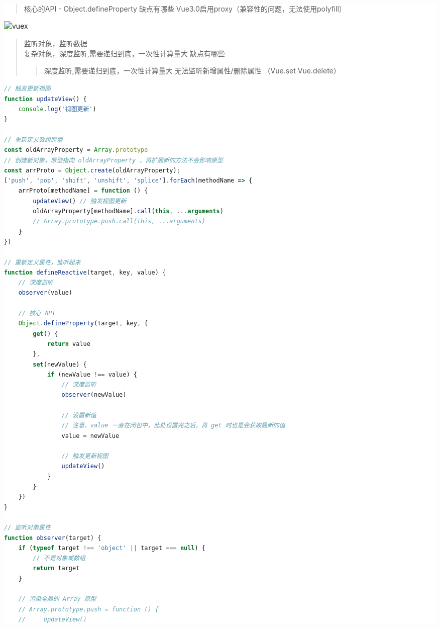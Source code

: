 > 核心的API - Object.defineProperty 缺点有哪些 Vue3.0启用proxy（兼容性的问题，无法使用polyfill）

![vuex](/font-end-nodes/images/Object.png)

> 监听对象，监听数据  
> 复杂对象，深度监听,需要递归到底，一次性计算量大 
> 缺点有哪些 
>> 深度监听,需要递归到底，一次性计算量大 
>> 无法监听新增属性/删除属性 （Vue.set Vue.delete）

```js
// 触发更新视图
function updateView() {
    console.log('视图更新')
}

// 重新定义数组原型
const oldArrayProperty = Array.prototype
// 创建新对象，原型指向 oldArrayProperty ，再扩展新的方法不会影响原型
const arrProto = Object.create(oldArrayProperty);
['push', 'pop', 'shift', 'unshift', 'splice'].forEach(methodName => {
    arrProto[methodName] = function () {
        updateView() // 触发视图更新
        oldArrayProperty[methodName].call(this, ...arguments)
        // Array.prototype.push.call(this, ...arguments)
    }
})

// 重新定义属性，监听起来
function defineReactive(target, key, value) {
    // 深度监听
    observer(value)

    // 核心 API
    Object.defineProperty(target, key, {
        get() {
            return value
        },
        set(newValue) {
            if (newValue !== value) {
                // 深度监听
                observer(newValue)

                // 设置新值
                // 注意，value 一直在闭包中，此处设置完之后，再 get 时也是会获取最新的值
                value = newValue

                // 触发更新视图
                updateView()
            }
        }
    })
}

// 监听对象属性
function observer(target) {
    if (typeof target !== 'object' || target === null) {
        // 不是对象或数组
        return target
    }

    // 污染全局的 Array 原型
    // Array.prototype.push = function () {
    //     updateView()
```